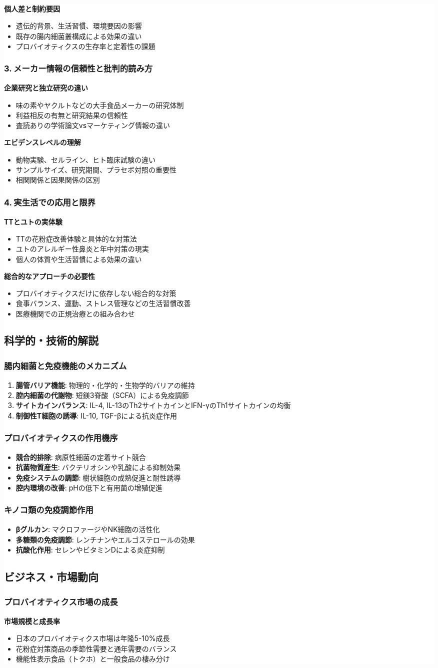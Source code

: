 **個人差と制約要因**
- 遗伝的背景、生活習慣、環境要因の影響
- 既存の腸内細菌叢構成による効果の違い
- プロバイオティクスの生存率と定着性の課題

### 3. メーカー情報の信頼性と批判的読み方
**企業研究と独立研究の違い**
- 味の素やヤクルトなどの大手食品メーカーの研究体制
- 利益相反の有無と研究結果の信頼性
- 査読ありの学術論文vsマーケティング情報の違い

**エビデンスレベルの理解**
- 動物実験、セルライン、ヒト臨床試験の違い
- サンプルサイズ、研究期間、プラセボ対照の重要性
- 相関関係と因果関係の区別

### 4. 実生活での応用と限界
**TTとユトの実体験**
- TTの花粉症改善体験と具体的な対策法
- ユトのアレルギー性鼻炎と年中対策の現実
- 個人の体質や生活習慣による効果の違い

**総合的なアプローチの必要性**
- プロバイオティクスだけに依存しない総合的な対策
- 食事バランス、運動、ストレス管理などの生活習慣改善
- 医療機関での正規治療との組み合わせ

## 科学的・技術的解説

### 腸内細菌と免疫機能のメカニズム
1. **腸管バリア機能**: 物理的・化学的・生物学的バリアの維持
2. **腔内細菌の代謝物**: 短鎂3脊酸（SCFA）による免疫調節
3. **サイトカインバランス**: IL-4, IL-13のTh2サイトカインとIFN-γのTh1サイトカインの均衡
4. **制御性T細胞の誘導**: IL-10, TGF-βによる抗炎症作用

### プロバイオティクスの作用機序
- **競合的排除**: 病原性細菌の定着サイト競合
- **抗菌物質産生**: バクテリオシンや乳酸による抑制効果
- **免疫システムの調節**: 樹状細胞の成熟促進と耐性誘導
- **腔内環境の改善**: pHの低下と有用菌の增殖促進

### キノコ類の免疫調節作用
- **βグルカン**: マクロファージやNK細胞の活性化
- **多糖類の免疫調節**: レンチナンやエルゴステロールの効果
- **抗酸化作用**: セレンやビタミンDによる炎症抑制

## ビジネス・市場動向

### プロバイオティクス市場の成長
**市場規模と成長率**
- 日本のプロバイオティクス市場は年隆5-10%成長
- 花粉症対策商品の季節性需要と通年需要のバランス
- 機能性表示食品（トクホ）と一般食品の棲み分け
